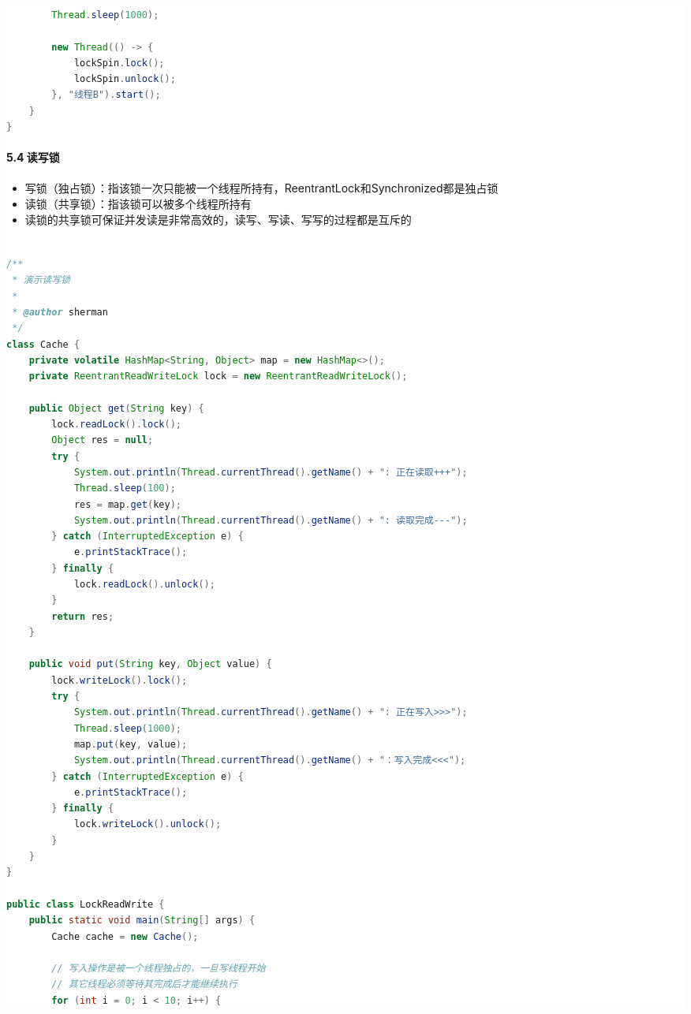 ```java
        Thread.sleep(1000);

        new Thread(() -> {
            lockSpin.lock();
            lockSpin.unlock();
        }, "线程B").start();
    }
}
```

#### 5.4 读写锁
- 写锁（独占锁）：指该锁一次只能被一个线程所持有，ReentrantLock和Synchronized都是独占锁
- 读锁（共享锁）：指该锁可以被多个线程所持有
- 读锁的共享锁可保证并发读是非常高效的，读写、写读、写写的过程都是互斥的
```java

/**
 * 演示读写锁
 *
 * @author sherman
 */
class Cache {
    private volatile HashMap<String, Object> map = new HashMap<>();
    private ReentrantReadWriteLock lock = new ReentrantReadWriteLock();

    public Object get(String key) {
        lock.readLock().lock();
        Object res = null;
        try {
            System.out.println(Thread.currentThread().getName() + ": 正在读取+++");
            Thread.sleep(100);
            res = map.get(key);
            System.out.println(Thread.currentThread().getName() + ": 读取完成---");
        } catch (InterruptedException e) {
            e.printStackTrace();
        } finally {
            lock.readLock().unlock();
        }
        return res;
    }

    public void put(String key, Object value) {
        lock.writeLock().lock();
        try {
            System.out.println(Thread.currentThread().getName() + ": 正在写入>>>");
            Thread.sleep(1000);
            map.put(key, value);
            System.out.println(Thread.currentThread().getName() + "：写入完成<<<");
        } catch (InterruptedException e) {
            e.printStackTrace();
        } finally {
            lock.writeLock().unlock();
        }
    }
}

public class LockReadWrite {
    public static void main(String[] args) {
        Cache cache = new Cache();

        // 写入操作是被一个线程独占的，一旦写线程开始
        // 其它线程必须等待其完成后才能继续执行
        for (int i = 0; i < 10; i++) {
```